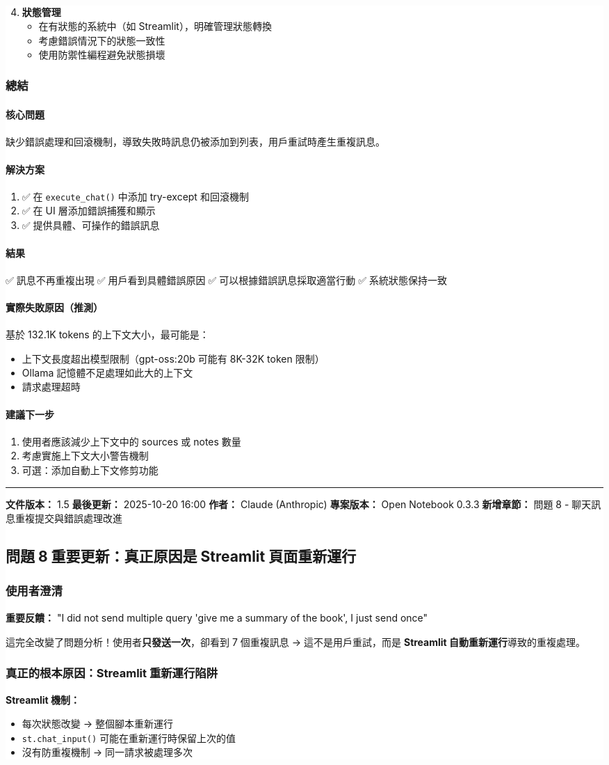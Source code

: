 4. **狀態管理**
   - 在有狀態的系統中（如 Streamlit），明確管理狀態轉換
   - 考慮錯誤情況下的狀態一致性
   - 使用防禦性編程避免狀態損壞

### 總結

#### 核心問題
缺少錯誤處理和回滾機制，導致失敗時訊息仍被添加到列表，用戶重試時產生重複訊息。

#### 解決方案
1. ✅ 在 `execute_chat()` 中添加 try-except 和回滾機制
2. ✅ 在 UI 層添加錯誤捕獲和顯示
3. ✅ 提供具體、可操作的錯誤訊息

#### 結果
✅ 訊息不再重複出現
✅ 用戶看到具體錯誤原因
✅ 可以根據錯誤訊息採取適當行動
✅ 系統狀態保持一致

#### 實際失敗原因（推測）
基於 132.1K tokens 的上下文大小，最可能是：
- 上下文長度超出模型限制（gpt-oss:20b 可能有 8K-32K token 限制）
- Ollama 記憶體不足處理如此大的上下文
- 請求處理超時

#### 建議下一步
1. 使用者應該減少上下文中的 sources 或 notes 數量
2. 考慮實施上下文大小警告機制
3. 可選：添加自動上下文修剪功能

---

**文件版本：** 1.5
**最後更新：** 2025-10-20 16:00
**作者：** Claude (Anthropic)
**專案版本：** Open Notebook 0.3.3
**新增章節：** 問題 8 - 聊天訊息重複提交與錯誤處理改進

## 問題 8 重要更新：真正原因是 Streamlit 頁面重新運行

### 使用者澄清

**重要反饋：** "I did not send multiple query 'give me a summary of the book', I just send once"

這完全改變了問題分析！使用者**只發送一次**，卻看到 7 個重複訊息 → 這不是用戶重試，而是 **Streamlit 自動重新運行**導致的重複處理。

### 真正的根本原因：Streamlit 重新運行陷阱

**Streamlit 機制：**
- 每次狀態改變 → 整個腳本重新運行
- `st.chat_input()` 可能在重新運行時保留上次的值
- 沒有防重複機制 → 同一請求被處理多次
